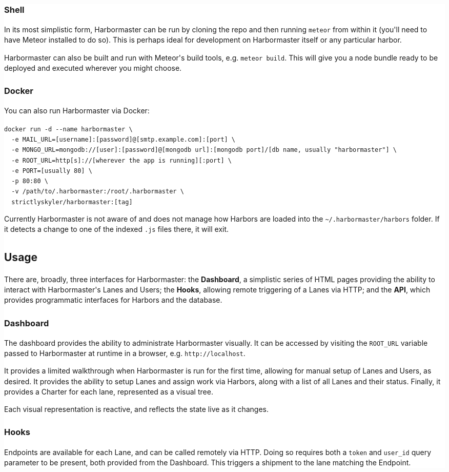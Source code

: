 ### Shell

In its most simplistic form, Harbormaster can be run by cloning the repo and then running `meteor` from within it (you'll need to have Meteor installed to do so).  This is perhaps ideal for development on Harbormaster itself or any particular harbor.

Harbormaster can also be built and run with Meteor's build tools, e.g. `meteor build`.  This will give you a node bundle ready to be deployed and executed wherever you might choose.

### Docker

You can also run Harbormaster via Docker:
```
docker run -d --name harbormaster \
  -e MAIL_URL=[username]:[password]@[smtp.example.com]:[port] \
  -e MONGO_URL=mongodb://[user]:[password]@[mongodb url]:[mongodb port]/[db name, usually "harbormaster"] \
  -e ROOT_URL=http[s]://[wherever the app is running][:port] \
  -e PORT=[usually 80] \
  -p 80:80 \
  -v /path/to/.harbormaster:/root/.harbormaster \
  strictlyskyler/harbormaster:[tag]
```

Currently Harbormaster is not aware of and does not manage how Harbors are loaded into the `~/.harbormaster/harbors` folder.  If it detects a change to one of the indexed `.js` files there, it will exit.

## Usage

There are, broadly, three interfaces for Harbormaster: the **Dashboard**, a simplistic series of HTML pages providing the ability to interact with Harbormaster's Lanes and Users; the **Hooks**, allowing remote triggering of a Lanes via HTTP; and the **API**, which provides programmatic interfaces for Harbors and the database.

### Dashboard

The dashboard provides the ability to administrate Harbormaster visually.  It can be accessed by visiting the `ROOT_URL` variable passed to Harbormaster at runtime in a browser, e.g. `http://localhost`.

It provides a limited walkthrough when Harbormaster is run for the first time, allowing for manual setup of Lanes and Users, as desired.  It provides the ability to setup Lanes and assign work via Harbors, along with a list of all Lanes and their status.  Finally, it provides a Charter for each lane, represented as a visual tree.

Each visual representation is reactive, and reflects the state live as it changes.

### Hooks

Endpoints are available for each Lane, and can be called remotely via HTTP.  Doing so requires both a `token` and `user_id` query parameter to be present, both provided from the Dashboard.  This triggers a shipment to the lane matching the Endpoint.
